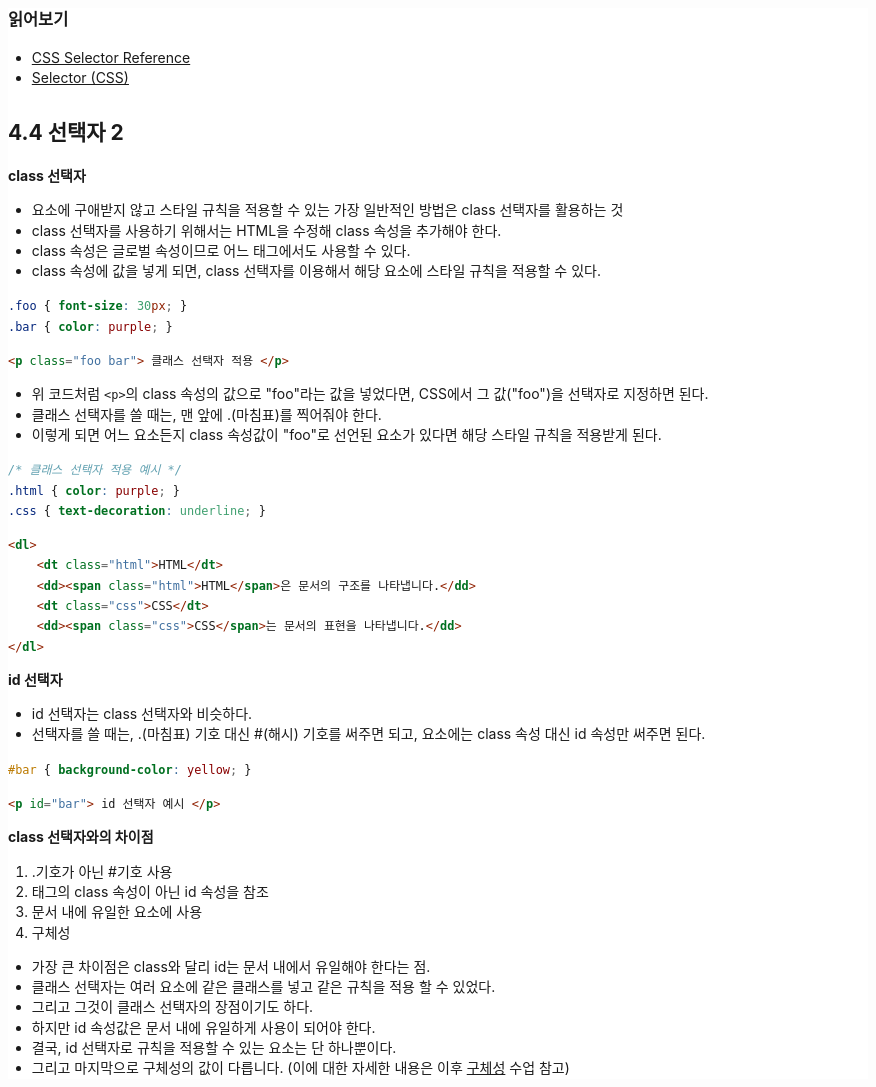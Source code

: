 ### 읽어보기
* [CSS Selector Reference](https://www.w3schools.com/cssref/css_selectors.asp)
* [Selector (CSS)](https://developer.mozilla.org/en-US/docs/Glossary/CSS_Selector)

## 4.4 선택자 2
**class 선택자**
* 요소에 구애받지 않고 스타일 규칙을 적용할 수 있는 가장 일반적인 방법은 class 선택자를 활용하는 것
* class 선택자를 사용하기 위해서는 HTML을 수정해 class 속성을 추가해야 한다.
* class 속성은 글로벌 속성이므로 어느 태그에서도 사용할 수 있다.
* class 속성에 값을 넣게 되면, class 선택자를 이용해서 해당 요소에 스타일 규칙을 적용할 수 있다.
```css
.foo { font-size: 30px; }
.bar { color: purple; }
```
```html
<p class="foo bar"> 클래스 선택자 적용 </p>
```
* 위 코드처럼 ```<p>```의 class 속성의 값으로 "foo"라는 값을 넣었다면, CSS에서 그 값("foo")을 선택자로 지정하면 된다.
* 클래스 선택자를 쓸 때는, 맨 앞에 .(마침표)를 찍어줘야 한다.
* 이렇게 되면 어느 요소든지 class 속성값이 "foo"로 선언된 요소가 있다면 해당 스타일 규칙을 적용받게 된다.

```css
/* 클래스 선택자 적용 예시 */
.html { color: purple; }
.css { text-decoration: underline; }
```
```html
<dl>
    <dt class="html">HTML</dt>
    <dd><span class="html">HTML</span>은 문서의 구조를 나타냅니다.</dd>
    <dt class="css">CSS</dt>
    <dd><span class="css">CSS</span>는 문서의 표현을 나타냅니다.</dd>
</dl>
```

**id 선택자**
* id 선택자는 class 선택자와 비슷하다.
* 선택자를 쓸 때는, .(마침표) 기호 대신 #(해시) 기호를 써주면 되고, 요소에는 class 속성 대신 id 속성만 써주면 된다.

```css
#bar { background-color: yellow; }
```
```html
<p id="bar"> id 선택자 예시 </p>
```

**class 선택자와의 차이점**
1. .기호가 아닌 #기호 사용
2. 태그의 class 속성이 아닌 id 속성을 참조
3. 문서 내에 유일한 요소에 사용
4. 구체성 

* 가장 큰 차이점은 class와 달리 id는 문서 내에서 유일해야 한다는 점.
* 클래스 선택자는 여러 요소에 같은 클래스를 넣고 같은 규칙을 적용 할 수 있었다.
* 그리고 그것이 클래스 선택자의 장점이기도 하다.
* 하지만 id 속성값은 문서 내에 유일하게 사용이 되어야 한다.
* 결국, id 선택자로 규칙을 적용할 수 있는 요소는 단 하나뿐이다.
* 그리고 마지막으로 구체성의 값이 다릅니다. (이에 대한 자세한 내용은 이후 [구체성]() 수업 참고)
